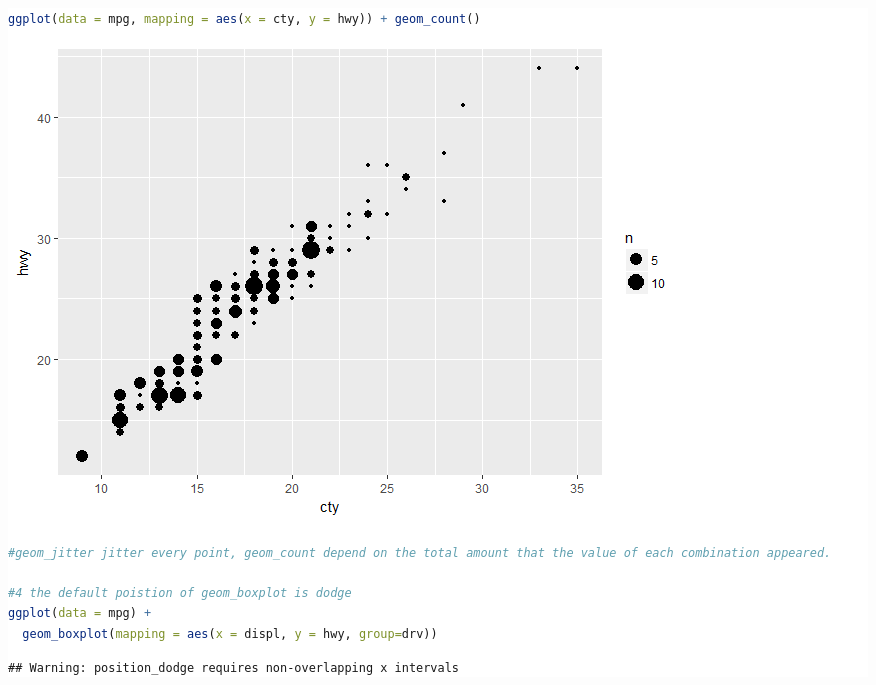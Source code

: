 ```r
ggplot(data = mpg, mapping = aes(x = cty, y = hwy)) + geom_count()
```

![](R-club-May-3_files/figure-html/unnamed-chunk-19-4.png)

```r
#geom_jitter jitter every point, geom_count depend on the total amount that the value of each combination appeared.

#4 the default poistion of geom_boxplot is dodge 
ggplot(data = mpg) + 
  geom_boxplot(mapping = aes(x = displ, y = hwy, group=drv))
```

```
## Warning: position_dodge requires non-overlapping x intervals
```
